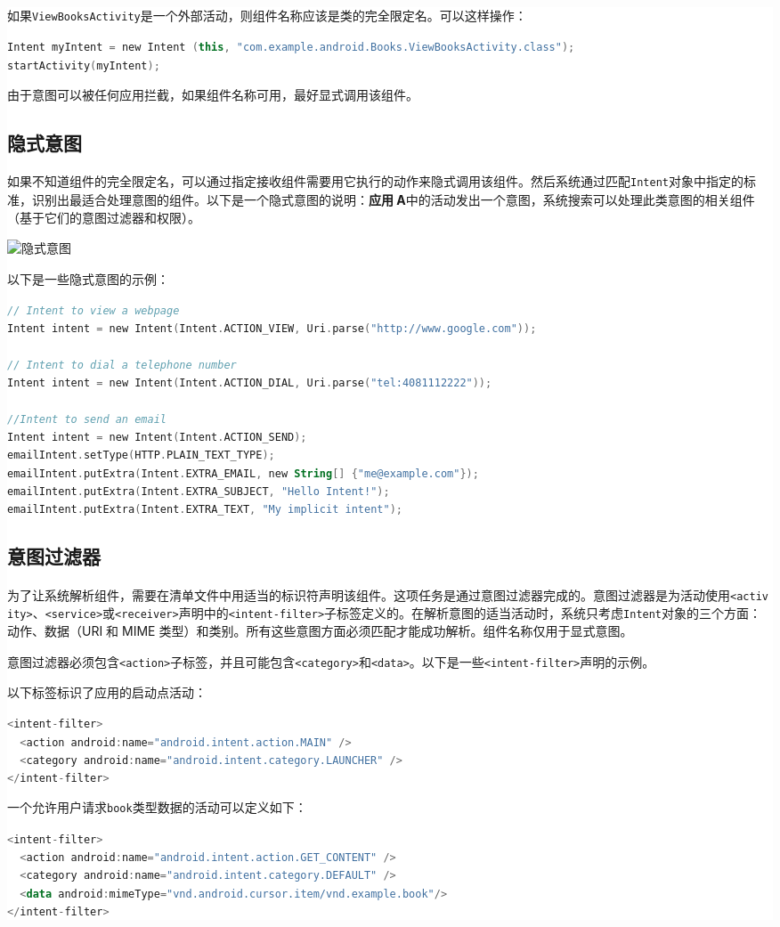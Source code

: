如果`ViewBooksActivity`是一个外部活动，则组件名称应该是类的完全限定名。可以这样操作：

```kt
Intent myIntent = new Intent (this, "com.example.android.Books.ViewBooksActivity.class");
startActivity(myIntent);
```

由于意图可以被任何应用拦截，如果组件名称可用，最好显式调用该组件。

## 隐式意图

如果不知道组件的完全限定名，可以通过指定接收组件需要用它执行的动作来隐式调用该组件。然后系统通过匹配`Intent`对象中指定的标准，识别出最适合处理意图的组件。以下是一个隐式意图的说明：**应用 A**中的活动发出一个意图，系统搜索可以处理此类意图的相关组件（基于它们的意图过滤器和权限）。

![隐式意图](https://github.com/OpenDocCN/freelearn-android-pt2-zh/raw/master/docs/andr-app-sec-ess/img/5603OT_02_06.jpg)

以下是一些隐式意图的示例：

```kt
// Intent to view a webpage
Intent intent = new Intent(Intent.ACTION_VIEW, Uri.parse("http://www.google.com"));

// Intent to dial a telephone number
Intent intent = new Intent(Intent.ACTION_DIAL, Uri.parse("tel:4081112222"));

//Intent to send an email
Intent intent = new Intent(Intent.ACTION_SEND);
emailIntent.setType(HTTP.PLAIN_TEXT_TYPE);
emailIntent.putExtra(Intent.EXTRA_EMAIL, new String[] {"me@example.com"});
emailIntent.putExtra(Intent.EXTRA_SUBJECT, "Hello Intent!");
emailIntent.putExtra(Intent.EXTRA_TEXT, "My implicit intent");
```

## 意图过滤器

为了让系统解析组件，需要在清单文件中用适当的标识符声明该组件。这项任务是通过意图过滤器完成的。意图过滤器是为活动使用`<activity>`、`<service>`或`<receiver>`声明中的`<intent-filter>`子标签定义的。在解析意图的适当活动时，系统只考虑`Intent`对象的三个方面：动作、数据（URI 和 MIME 类型）和类别。所有这些意图方面必须匹配才能成功解析。组件名称仅用于显式意图。

意图过滤器必须包含`<action>`子标签，并且可能包含`<category>`和`<data>`。以下是一些`<intent-filter>`声明的示例。

以下标签标识了应用的启动点活动：

```kt
<intent-filter>
  <action android:name="android.intent.action.MAIN" />
  <category android:name="android.intent.category.LAUNCHER" />
</intent-filter>
```

一个允许用户请求`book`类型数据的活动可以定义如下：

```kt
<intent-filter>
  <action android:name="android.intent.action.GET_CONTENT" />
  <category android:name="android.intent.category.DEFAULT" />
  <data android:mimeType="vnd.android.cursor.item/vnd.example.book"/>
</intent-filter>
```
